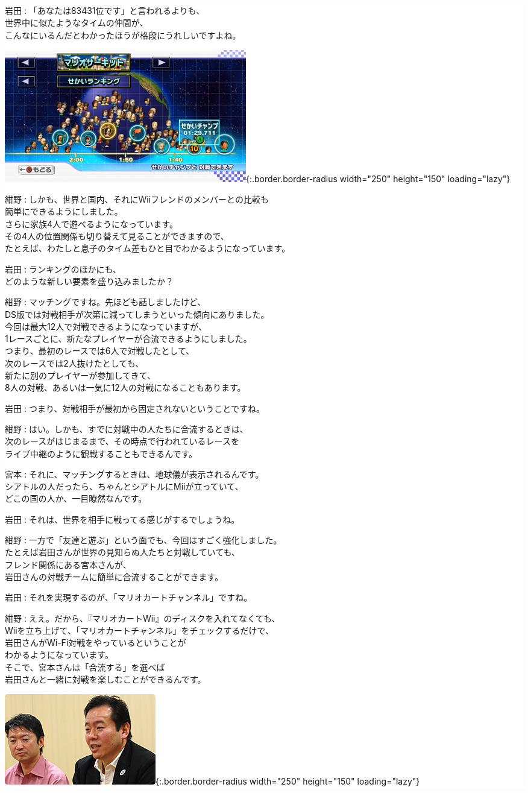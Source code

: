 岩田
: 「あなたは83431位です」と言われるよりも、<br>世界中に似たようなタイムの仲間が、<br>こんなにいるんだとわかったほうが格段にうれしいですよね。

![](/interviews/jp/wii/rmcj/vol1/img/wi-fi.jpg){:.border.border-radius width="250" height="150" loading="lazy"}

紺野
: しかも、世界と国内、それにWiiフレンドのメンバーとの比較も<br>簡単にできるようにしました。<br>さらに家族4人で遊べるようになっています。<br>その4人の位置関係も切り替えて見ることができますので、<br>たとえば、わたしと息子のタイム差もひと目でわかるようになっています。

岩田
: ランキングのほかにも、<br>どのような新しい要素を盛り込みましたか？

紺野
: マッチングですね。先ほども話しましたけど、<br>DS版では対戦相手が次第に減ってしまうといった傾向にありました。<br>今回は最大12人で対戦できるようになっていますが、<br>1レースごとに、新たなプレイヤーが合流できるようにしました。<br>つまり、最初のレースでは6人で対戦したとして、<br>次のレースでは2人抜けたとしても、<br>新たに別のプレイヤーが参加してきて、<br>8人の対戦、あるいは一気に12人の対戦になることもあります。

岩田
: つまり、対戦相手が最初から固定されないということですね。

紺野
: はい。しかも、すでに対戦中の人たちに合流するときは、<br>次のレースがはじまるまで、その時点で行われているレースを<br>ライブ中継のように観戦することもできるんです。

宮本
: それに、マッチングするときは、地球儀が表示されるんです。<br>シアトルの人だったら、ちゃんとシアトルにMiiが立っていて、<br>どこの国の人か、一目瞭然なんです。

岩田
: それは、世界を相手に戦ってる感じがするでしょうね。

紺野
: 一方で「友達と遊ぶ」という面でも、今回はすごく強化しました。<br>たとえば岩田さんが世界の見知らぬ人たちと対戦していても、<br>フレンド関係にある宮本さんが、<br>岩田さんの対戦チームに簡単に合流することができます。

岩田
: それを実現するのが、「マリオカートチャンネル」ですね。

紺野
: ええ。だから、『マリオカートWii』のディスクを入れてなくても、<br>Wiiを立ち上げて、「マリオカートチャンネル」をチェックするだけで、<br>岩田さんがWi-Fi対戦をやっているということが<br>わかるようになっています。<br>そこで、宮本さんは「合流する」を選べば<br>岩田さんと一緒に対戦を楽しむことができるんです。

![](/interviews/jp/wii/rmcj/vol1/img/photo18.jpg){:.border.border-radius width="250" height="150" loading="lazy"}
